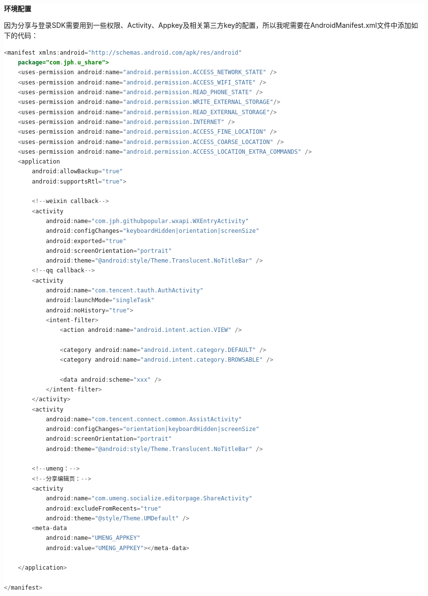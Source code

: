 **环境配置**

因为分享与登录SDK需要用到一些权限、Activity、Appkey及相关第三方key的配置，所以我呢需要在AndroidManifest.xml文件中添加如下的代码：

```java
<manifest xmlns:android="http://schemas.android.com/apk/res/android"
    package="com.jph.u_share">
    <uses-permission android:name="android.permission.ACCESS_NETWORK_STATE" />
    <uses-permission android:name="android.permission.ACCESS_WIFI_STATE" />
    <uses-permission android:name="android.permission.READ_PHONE_STATE" />
    <uses-permission android:name="android.permission.WRITE_EXTERNAL_STORAGE"/>
    <uses-permission android:name="android.permission.READ_EXTERNAL_STORAGE"/>
    <uses-permission android:name="android.permission.INTERNET" />
    <uses-permission android:name="android.permission.ACCESS_FINE_LOCATION" />
    <uses-permission android:name="android.permission.ACCESS_COARSE_LOCATION" />
    <uses-permission android:name="android.permission.ACCESS_LOCATION_EXTRA_COMMANDS" />
    <application
        android:allowBackup="true"
        android:supportsRtl="true">

        <!--weixin callback-->
        <activity
            android:name="com.jph.githubpopular.wxapi.WXEntryActivity"
            android:configChanges="keyboardHidden|orientation|screenSize"
            android:exported="true"
            android:screenOrientation="portrait"
            android:theme="@android:style/Theme.Translucent.NoTitleBar" />
        <!--qq callback-->
        <activity
            android:name="com.tencent.tauth.AuthActivity"
            android:launchMode="singleTask"
            android:noHistory="true">
            <intent-filter>
                <action android:name="android.intent.action.VIEW" />

                <category android:name="android.intent.category.DEFAULT" />
                <category android:name="android.intent.category.BROWSABLE" />

                <data android:scheme="xxx" />
            </intent-filter>
        </activity>
        <activity
            android:name="com.tencent.connect.common.AssistActivity"
            android:configChanges="orientation|keyboardHidden|screenSize"
            android:screenOrientation="portrait"
            android:theme="@android:style/Theme.Translucent.NoTitleBar" />

        <!--umeng：-->
        <!--分享编辑页：-->
        <activity
            android:name="com.umeng.socialize.editorpage.ShareActivity"
            android:excludeFromRecents="true"
            android:theme="@style/Theme.UMDefault" />
        <meta-data
            android:name="UMENG_APPKEY"
            android:value="UMENG_APPKEY"></meta-data>

    </application>

</manifest>
```
